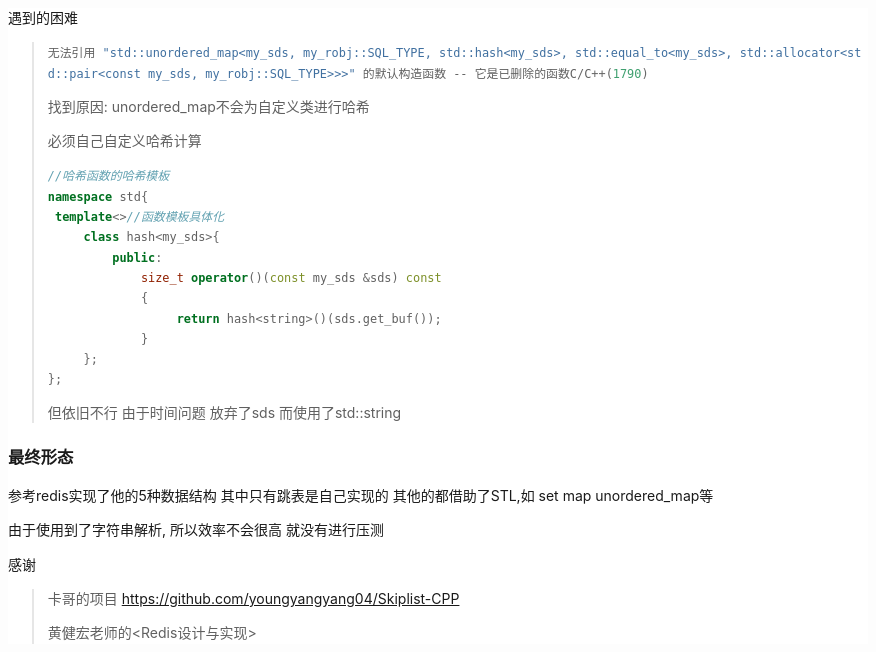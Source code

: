 

遇到的困难

> ```cpp
> 无法引用 "std::unordered_map<my_sds, my_robj::SQL_TYPE, std::hash<my_sds>, std::equal_to<my_sds>, std::allocator<std::pair<const my_sds, my_robj::SQL_TYPE>>>" 的默认构造函数 -- 它是已删除的函数C/C++(1790)
> ```
>
> 找到原因: unordered_map不会为自定义类进行哈希
>
> 必须自己自定义哈希计算
>
> ```cpp
> //哈希函数的哈希模板
> namespace std{
>  template<>//函数模板具体化
>      class hash<my_sds>{
>          public:
>              size_t operator()(const my_sds &sds) const
>              {
>                   return hash<string>()(sds.get_buf());
>              }
>      };
> };
> ```
>
> 但依旧不行 由于时间问题 放弃了sds 而使用了std::string 

### 最终形态

参考redis实现了他的5种数据结构 其中只有跳表是自己实现的 其他的都借助了STL,如 set map unordered_map等 

由于使用到了字符串解析, 所以效率不会很高 就没有进行压测

感谢

> 卡哥的项目 https://github.com/youngyangyang04/Skiplist-CPP
>
> 黄健宏老师的<Redis设计与实现>